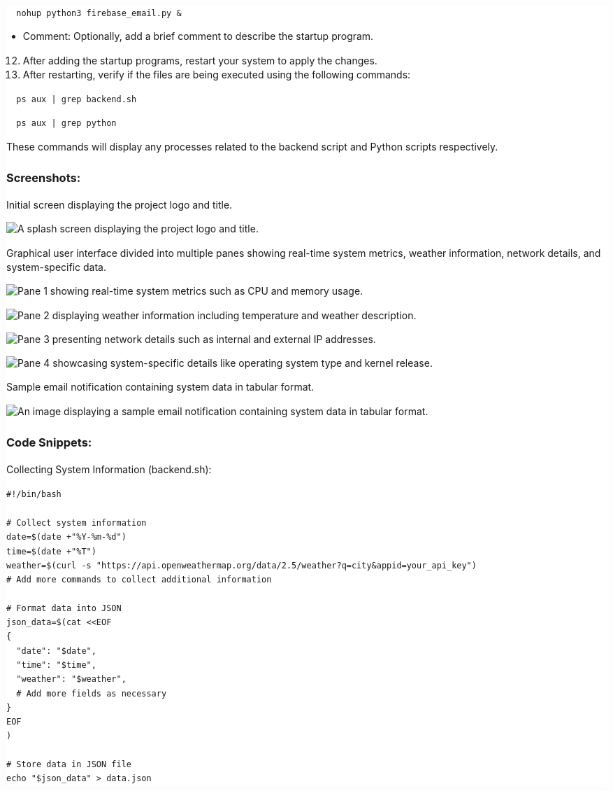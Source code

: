   ```
    nohup python3 firebase_email.py &
  ```
* Comment: Optionally, add a brief comment to describe the startup program.

12. After adding the startup programs, restart your system to apply the changes.
13. After restarting, verify if the files are being executed using the following commands:

```
  ps aux | grep backend.sh
```

```
  ps aux | grep python
```

These commands will display any processes related to the backend script and Python scripts respectively.

### Screenshots:

Initial screen displaying the project logo and title.

![A splash screen displaying the project logo and title.](https://i.postimg.cc/dhCTfcry/1.png)

Graphical user interface divided into multiple panes showing real-time system metrics, weather information, network details, and system-specific data.

![Pane 1 showing real-time system metrics such as CPU and memory usage.](https://i.postimg.cc/GTpygBxL/2.png)

![Pane 2 displaying weather information including temperature and weather description.](https://i.postimg.cc/tYwxD4Zb/3.png)

![Pane 3 presenting network details such as internal and external IP addresses.](https://i.postimg.cc/3ddGgvw9/4.png)

![Pane 4 showcasing system-specific details like operating system type and kernel release.](https://i.postimg.cc/5jPvY3f6/5.png)

Sample email notification containing system data in tabular format.

![An image displaying a sample email notification containing system data in tabular format.](https://i.postimg.cc/5Ygzm5vK/6.png)

### Code Snippets:

Collecting System Information (backend.sh):

```
#!/bin/bash

# Collect system information
date=$(date +"%Y-%m-%d")
time=$(date +"%T")
weather=$(curl -s "https://api.openweathermap.org/data/2.5/weather?q=city&appid=your_api_key")
# Add more commands to collect additional information

# Format data into JSON
json_data=$(cat <<EOF
{
  "date": "$date",
  "time": "$time",
  "weather": "$weather",
  # Add more fields as necessary
}
EOF
)

# Store data in JSON file
echo "$json_data" > data.json

```